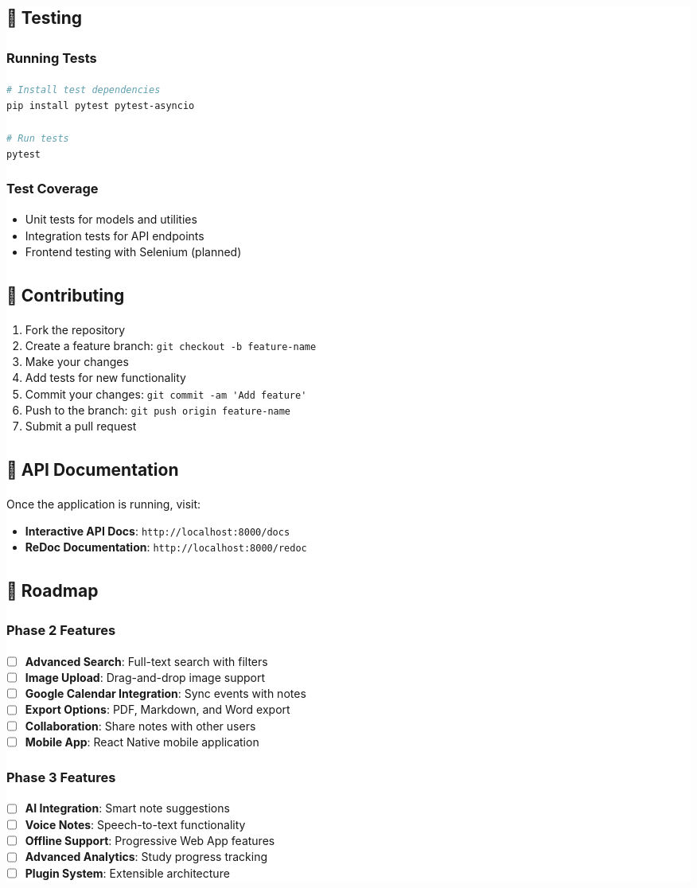 ## 🧪 Testing

### Running Tests
```bash
# Install test dependencies
pip install pytest pytest-asyncio

# Run tests
pytest
```

### Test Coverage
- Unit tests for models and utilities
- Integration tests for API endpoints
- Frontend testing with Selenium (planned)

## 🤝 Contributing

1. Fork the repository
2. Create a feature branch: `git checkout -b feature-name`
3. Make your changes
4. Add tests for new functionality
5. Commit your changes: `git commit -am 'Add feature'`
6. Push to the branch: `git push origin feature-name`
7. Submit a pull request

## 📝 API Documentation

Once the application is running, visit:
- **Interactive API Docs**: `http://localhost:8000/docs`
- **ReDoc Documentation**: `http://localhost:8000/redoc`

## 🎯 Roadmap

### Phase 2 Features
- [ ] **Advanced Search**: Full-text search with filters
- [ ] **Image Upload**: Drag-and-drop image support
- [ ] **Google Calendar Integration**: Sync events with notes
- [ ] **Export Options**: PDF, Markdown, and Word export
- [ ] **Collaboration**: Share notes with other users
- [ ] **Mobile App**: React Native mobile application

### Phase 3 Features
- [ ] **AI Integration**: Smart note suggestions
- [ ] **Voice Notes**: Speech-to-text functionality
- [ ] **Offline Support**: Progressive Web App features
- [ ] **Advanced Analytics**: Study progress tracking
- [ ] **Plugin System**: Extensible architecture
